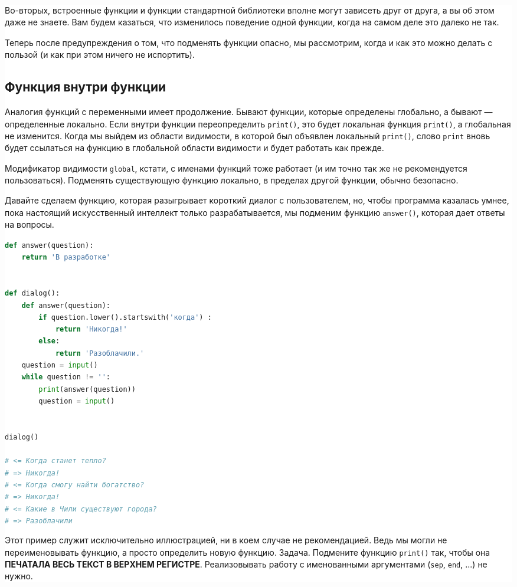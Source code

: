 Во-вторых, встроенные функции и функции стандартной библиотеки вполне могут зависеть друг от друга, а вы об этом даже не знаете. Вам будем казаться, что изменилось поведение одной функции, когда на самом деле это далеко не так.

Теперь после предупреждения о том, что подменять функции опасно, мы рассмотрим, когда и как это можно делать с пользой (и как при этом ничего не испортить).

## Функция внутри функции

Аналогия функций с переменными имеет продолжение. Бывают функции, которые определены глобально, а бывают — определенные локально. Если внутри функции переопределить `print()`, это будет локальная функция `print()`, а глобальная не изменится. Когда мы выйдем из области видимости, в которой был объявлен локальный `print()`, слово `print` вновь будет ссылаться на функцию в глобальной области видимости и будет работать как прежде.

Модификатор видимости `global`, кстати, с именами функций тоже работает (и им точно так же не рекомендуется пользоваться).
Подменять существующую функцию локально, в пределах другой функции, обычно безопасно.

Давайте сделаем функцию, которая разыгрывает короткий диалог с пользователем, но, чтобы программа казалась умнее, пока настоящий искусственный интеллект только разрабатывается, мы подменим функцию `answer()`, которая дает ответы на вопросы.

```python
def answer(question):
    return 'В разработке'


def dialog():
    def answer(question):
        if question.lower().startswith('когда') :
            return 'Никогда!'
        else:
            return 'Разоблачили.'
    question = input()
    while question != '':
        print(answer(question))
        question = input()


dialog()

# <= Когда станет тепло?
# => Никогда!
# <= Когда смогу найти богатство?
# => Никогда!
# <= Какие в Чили существуют города?
# => Разоблачили
```

Этот пример служит исключительно иллюстрацией, ни в коем случае не рекомендацией. Ведь мы могли не переименовывать функцию, а просто определить новую функцию.
Задача. Подмените функцию `print()` так, чтобы она **ПЕЧАТАЛА ВЕСЬ ТЕКСТ В ВЕРХНЕМ РЕГИСТРЕ**. Реализовывать работу с именованными аргументами (`sep`, `end`, ...) не нужно.
